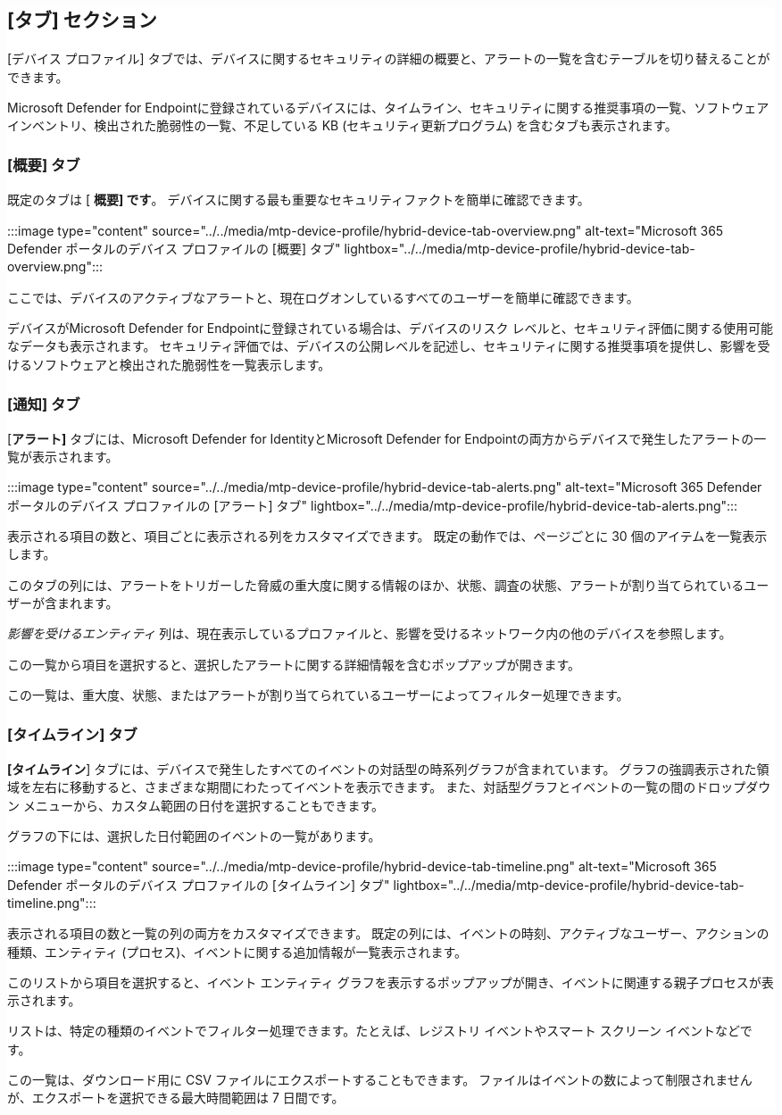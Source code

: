 ## <a name="tabs-section"></a>[タブ] セクション

[デバイス プロファイル] タブでは、デバイスに関するセキュリティの詳細の概要と、アラートの一覧を含むテーブルを切り替えることができます。

Microsoft Defender for Endpointに登録されているデバイスには、タイムライン、セキュリティに関する推奨事項の一覧、ソフトウェア インベントリ、検出された脆弱性の一覧、不足している KB (セキュリティ更新プログラム) を含むタブも表示されます。

### <a name="overview-tab"></a>[概要] タブ

既定のタブは [ **概要] です**。 デバイスに関する最も重要なセキュリティファクトを簡単に確認できます。

:::image type="content" source="../../media/mtp-device-profile/hybrid-device-tab-overview.png" alt-text="Microsoft 365 Defender ポータルのデバイス プロファイルの [概要] タブ" lightbox="../../media/mtp-device-profile/hybrid-device-tab-overview.png":::

ここでは、デバイスのアクティブなアラートと、現在ログオンしているすべてのユーザーを簡単に確認できます。

デバイスがMicrosoft Defender for Endpointに登録されている場合は、デバイスのリスク レベルと、セキュリティ評価に関する使用可能なデータも表示されます。 セキュリティ評価では、デバイスの公開レベルを記述し、セキュリティに関する推奨事項を提供し、影響を受けるソフトウェアと検出された脆弱性を一覧表示します。

### <a name="alerts-tab"></a>[通知] タブ

[**アラート]** タブには、Microsoft Defender for IdentityとMicrosoft Defender for Endpointの両方からデバイスで発生したアラートの一覧が表示されます。

:::image type="content" source="../../media/mtp-device-profile/hybrid-device-tab-alerts.png" alt-text="Microsoft 365 Defender ポータルのデバイス プロファイルの [アラート] タブ" lightbox="../../media/mtp-device-profile/hybrid-device-tab-alerts.png":::

表示される項目の数と、項目ごとに表示される列をカスタマイズできます。 既定の動作では、ページごとに 30 個のアイテムを一覧表示します。

このタブの列には、アラートをトリガーした脅威の重大度に関する情報のほか、状態、調査の状態、アラートが割り当てられているユーザーが含まれます。

*影響を受けるエンティティ* 列は、現在表示しているプロファイルと、影響を受けるネットワーク内の他のデバイスを参照します。

この一覧から項目を選択すると、選択したアラートに関する詳細情報を含むポップアップが開きます。

この一覧は、重大度、状態、またはアラートが割り当てられているユーザーによってフィルター処理できます。

### <a name="timeline-tab"></a>[タイムライン] タブ

**[タイムライン**] タブには、デバイスで発生したすべてのイベントの対話型の時系列グラフが含まれています。 グラフの強調表示された領域を左右に移動すると、さまざまな期間にわたってイベントを表示できます。 また、対話型グラフとイベントの一覧の間のドロップダウン メニューから、カスタム範囲の日付を選択することもできます。

グラフの下には、選択した日付範囲のイベントの一覧があります。

:::image type="content" source="../../media/mtp-device-profile/hybrid-device-tab-timeline.png" alt-text="Microsoft 365 Defender ポータルのデバイス プロファイルの [タイムライン] タブ" lightbox="../../media/mtp-device-profile/hybrid-device-tab-timeline.png":::

表示される項目の数と一覧の列の両方をカスタマイズできます。 既定の列には、イベントの時刻、アクティブなユーザー、アクションの種類、エンティティ (プロセス)、イベントに関する追加情報が一覧表示されます。

このリストから項目を選択すると、イベント エンティティ グラフを表示するポップアップが開き、イベントに関連する親子プロセスが表示されます。

リストは、特定の種類のイベントでフィルター処理できます。たとえば、レジストリ イベントやスマート スクリーン イベントなどです。

この一覧は、ダウンロード用に CSV ファイルにエクスポートすることもできます。 ファイルはイベントの数によって制限されませんが、エクスポートを選択できる最大時間範囲は 7 日間です。
